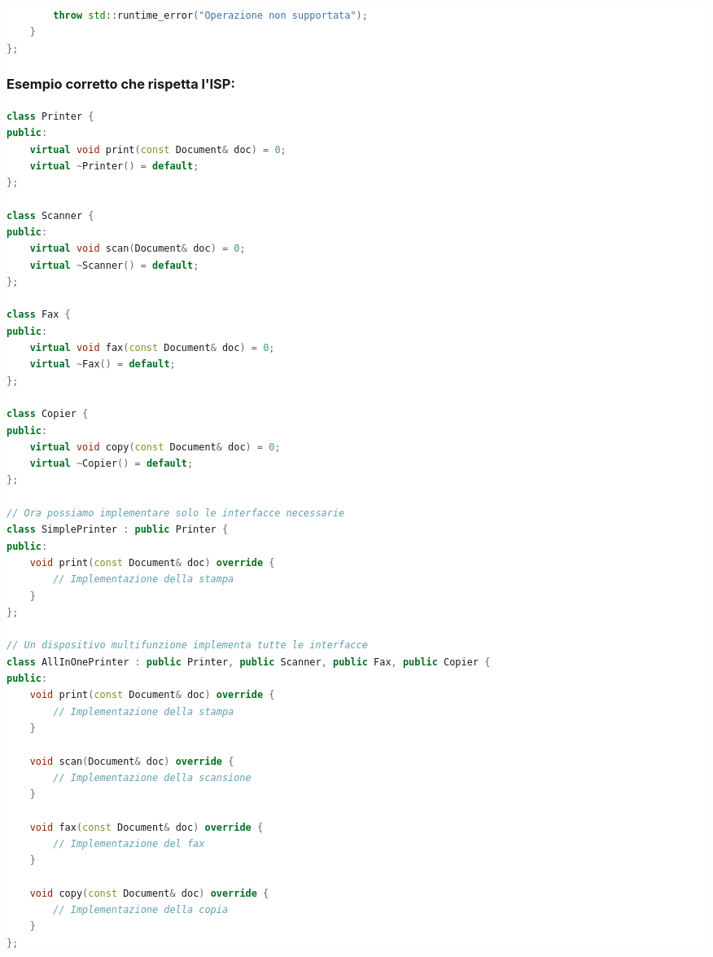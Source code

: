 ```cpp
        throw std::runtime_error("Operazione non supportata");
    }
};
```

### Esempio corretto che rispetta l'ISP:

```cpp
class Printer {
public:
    virtual void print(const Document& doc) = 0;
    virtual ~Printer() = default;
};

class Scanner {
public:
    virtual void scan(Document& doc) = 0;
    virtual ~Scanner() = default;
};

class Fax {
public:
    virtual void fax(const Document& doc) = 0;
    virtual ~Fax() = default;
};

class Copier {
public:
    virtual void copy(const Document& doc) = 0;
    virtual ~Copier() = default;
};

// Ora possiamo implementare solo le interfacce necessarie
class SimplePrinter : public Printer {
public:
    void print(const Document& doc) override {
        // Implementazione della stampa
    }
};

// Un dispositivo multifunzione implementa tutte le interfacce
class AllInOnePrinter : public Printer, public Scanner, public Fax, public Copier {
public:
    void print(const Document& doc) override {
        // Implementazione della stampa
    }
    
    void scan(Document& doc) override {
        // Implementazione della scansione
    }
    
    void fax(const Document& doc) override {
        // Implementazione del fax
    }
    
    void copy(const Document& doc) override {
        // Implementazione della copia
    }
};
```
